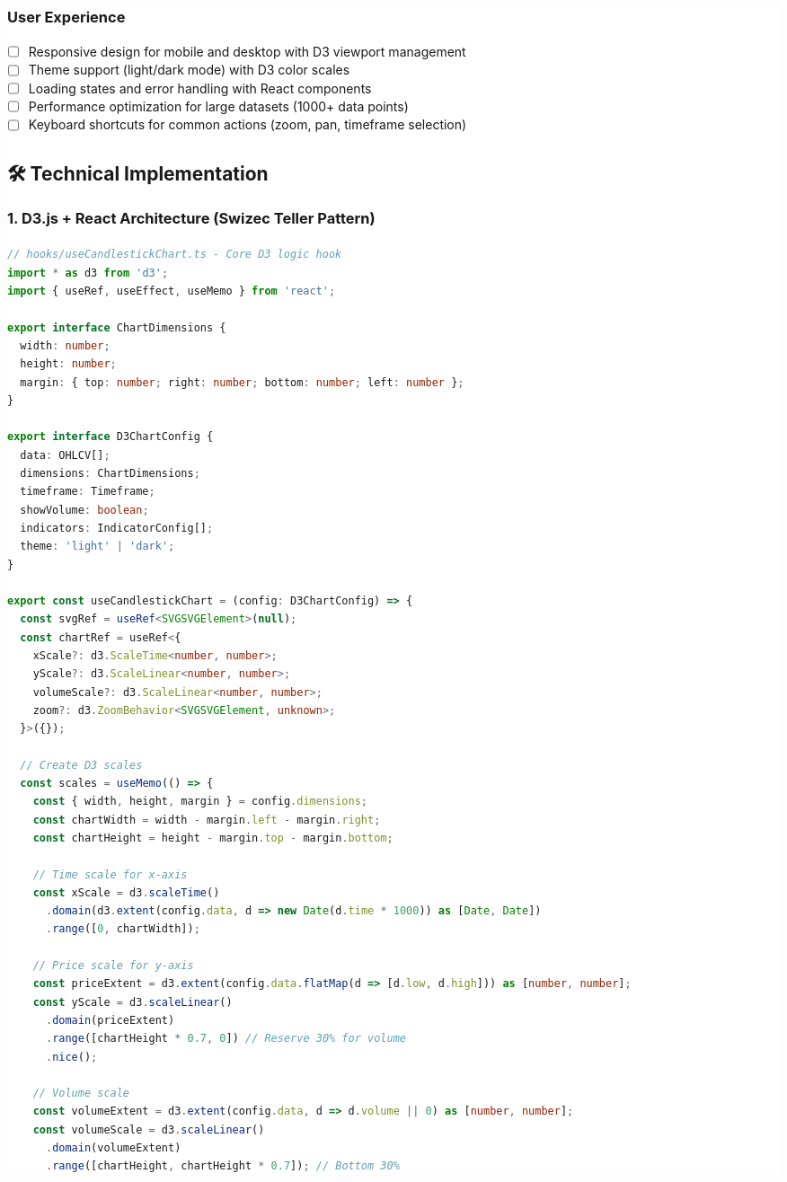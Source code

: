 ### User Experience
- [ ] Responsive design for mobile and desktop with D3 viewport management
- [ ] Theme support (light/dark mode) with D3 color scales
- [ ] Loading states and error handling with React components
- [ ] Performance optimization for large datasets (1000+ data points)
- [ ] Keyboard shortcuts for common actions (zoom, pan, timeframe selection)

## 🛠️ Technical Implementation

### 1. D3.js + React Architecture (Swizec Teller Pattern)

```typescript
// hooks/useCandlestickChart.ts - Core D3 logic hook
import * as d3 from 'd3';
import { useRef, useEffect, useMemo } from 'react';

export interface ChartDimensions {
  width: number;
  height: number;
  margin: { top: number; right: number; bottom: number; left: number };
}

export interface D3ChartConfig {
  data: OHLCV[];
  dimensions: ChartDimensions;
  timeframe: Timeframe;
  showVolume: boolean;
  indicators: IndicatorConfig[];
  theme: 'light' | 'dark';
}

export const useCandlestickChart = (config: D3ChartConfig) => {
  const svgRef = useRef<SVGSVGElement>(null);
  const chartRef = useRef<{
    xScale?: d3.ScaleTime<number, number>;
    yScale?: d3.ScaleLinear<number, number>;
    volumeScale?: d3.ScaleLinear<number, number>;
    zoom?: d3.ZoomBehavior<SVGSVGElement, unknown>;
  }>({});

  // Create D3 scales
  const scales = useMemo(() => {
    const { width, height, margin } = config.dimensions;
    const chartWidth = width - margin.left - margin.right;
    const chartHeight = height - margin.top - margin.bottom;

    // Time scale for x-axis
    const xScale = d3.scaleTime()
      .domain(d3.extent(config.data, d => new Date(d.time * 1000)) as [Date, Date])
      .range([0, chartWidth]);

    // Price scale for y-axis
    const priceExtent = d3.extent(config.data.flatMap(d => [d.low, d.high])) as [number, number];
    const yScale = d3.scaleLinear()
      .domain(priceExtent)
      .range([chartHeight * 0.7, 0]) // Reserve 30% for volume
      .nice();

    // Volume scale
    const volumeExtent = d3.extent(config.data, d => d.volume || 0) as [number, number];
    const volumeScale = d3.scaleLinear()
      .domain(volumeExtent)
      .range([chartHeight, chartHeight * 0.7]); // Bottom 30%
```